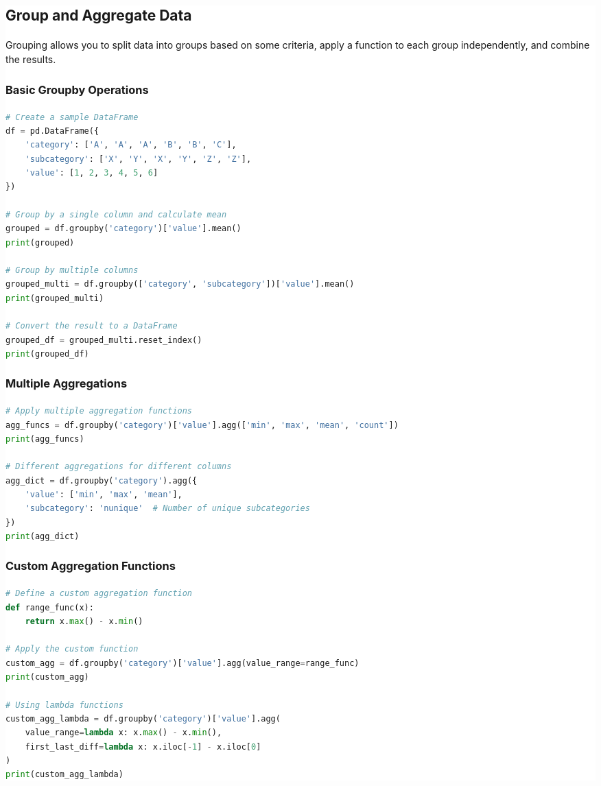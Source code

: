 ## Group and Aggregate Data

Grouping allows you to split data into groups based on some criteria, apply a function to each group independently, and combine the results.

### Basic Groupby Operations

```python
# Create a sample DataFrame
df = pd.DataFrame({
    'category': ['A', 'A', 'A', 'B', 'B', 'C'],
    'subcategory': ['X', 'Y', 'X', 'Y', 'Z', 'Z'],
    'value': [1, 2, 3, 4, 5, 6]
})

# Group by a single column and calculate mean
grouped = df.groupby('category')['value'].mean()
print(grouped)

# Group by multiple columns
grouped_multi = df.groupby(['category', 'subcategory'])['value'].mean()
print(grouped_multi)

# Convert the result to a DataFrame
grouped_df = grouped_multi.reset_index()
print(grouped_df)
```

### Multiple Aggregations

```python
# Apply multiple aggregation functions
agg_funcs = df.groupby('category')['value'].agg(['min', 'max', 'mean', 'count'])
print(agg_funcs)

# Different aggregations for different columns
agg_dict = df.groupby('category').agg({
    'value': ['min', 'max', 'mean'],
    'subcategory': 'nunique'  # Number of unique subcategories
})
print(agg_dict)
```

### Custom Aggregation Functions

```python
# Define a custom aggregation function
def range_func(x):
    return x.max() - x.min()

# Apply the custom function
custom_agg = df.groupby('category')['value'].agg(value_range=range_func)
print(custom_agg)

# Using lambda functions
custom_agg_lambda = df.groupby('category')['value'].agg(
    value_range=lambda x: x.max() - x.min(),
    first_last_diff=lambda x: x.iloc[-1] - x.iloc[0]
)
print(custom_agg_lambda)
```
